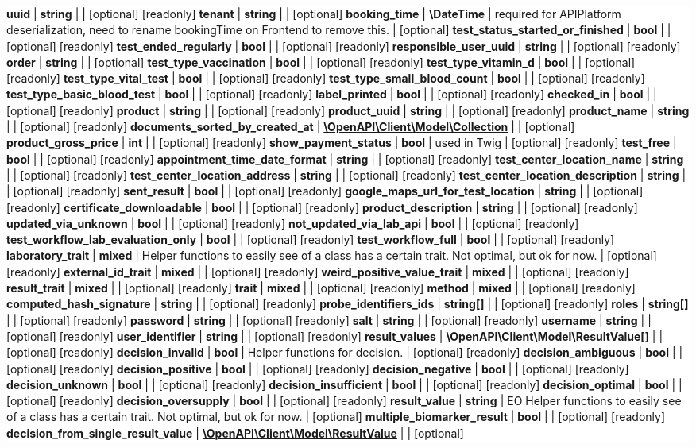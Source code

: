 **uuid** | **string** |  | [optional] [readonly]
**tenant** | **string** |  | [optional]
**booking_time** | **\DateTime** | required for APIPlatform deserialization, need to rename bookingTime on Frontend to remove this. | [optional]
**test_status_started_or_finished** | **bool** |  | [optional] [readonly]
**test_ended_regularly** | **bool** |  | [optional] [readonly]
**responsible_user_uuid** | **string** |  | [optional] [readonly]
**order** | **string** |  | [optional]
**test_type_vaccination** | **bool** |  | [optional] [readonly]
**test_type_vitamin_d** | **bool** |  | [optional] [readonly]
**test_type_vital_test** | **bool** |  | [optional] [readonly]
**test_type_small_blood_count** | **bool** |  | [optional] [readonly]
**test_type_basic_blood_test** | **bool** |  | [optional] [readonly]
**label_printed** | **bool** |  | [optional] [readonly]
**checked_in** | **bool** |  | [optional] [readonly]
**product** | **string** |  | [optional] [readonly]
**product_uuid** | **string** |  | [optional] [readonly]
**product_name** | **string** |  | [optional] [readonly]
**documents_sorted_by_created_at** | [**\OpenAPI\Client\Model\Collection**](Collection.md) |  | [optional]
**product_gross_price** | **int** |  | [optional] [readonly]
**show_payment_status** | **bool** | used in Twig | [optional] [readonly]
**test_free** | **bool** |  | [optional] [readonly]
**appointment_time_date_format** | **string** |  | [optional] [readonly]
**test_center_location_name** | **string** |  | [optional] [readonly]
**test_center_location_address** | **string** |  | [optional] [readonly]
**test_center_location_description** | **string** |  | [optional] [readonly]
**sent_result** | **bool** |  | [optional] [readonly]
**google_maps_url_for_test_location** | **string** |  | [optional] [readonly]
**certificate_downloadable** | **bool** |  | [optional] [readonly]
**product_description** | **string** |  | [optional] [readonly]
**updated_via_unknown** | **bool** |  | [optional] [readonly]
**not_updated_via_lab_api** | **bool** |  | [optional] [readonly]
**test_workflow_lab_evaluation_only** | **bool** |  | [optional] [readonly]
**test_workflow_full** | **bool** |  | [optional] [readonly]
**laboratory_trait** | **mixed** | Helper functions to easily see of a class has a certain trait. Not optimal, but ok for now. | [optional] [readonly]
**external_id_trait** | **mixed** |  | [optional] [readonly]
**weird_positive_value_trait** | **mixed** |  | [optional] [readonly]
**result_trait** | **mixed** |  | [optional] [readonly]
**trait** | **mixed** |  | [optional] [readonly]
**method** | **mixed** |  | [optional] [readonly]
**computed_hash_signature** | **string** |  | [optional] [readonly]
**probe_identifiers_ids** | **string[]** |  | [optional] [readonly]
**roles** | **string[]** |  | [optional] [readonly]
**password** | **string** |  | [optional] [readonly]
**salt** | **string** |  | [optional] [readonly]
**username** | **string** |  | [optional] [readonly]
**user_identifier** | **string** |  | [optional] [readonly]
**result_values** | [**\OpenAPI\Client\Model\ResultValue[]**](ResultValue.md) |  | [optional] [readonly]
**decision_invalid** | **bool** | Helper functions for decision. | [optional] [readonly]
**decision_ambiguous** | **bool** |  | [optional] [readonly]
**decision_positive** | **bool** |  | [optional] [readonly]
**decision_negative** | **bool** |  | [optional] [readonly]
**decision_unknown** | **bool** |  | [optional] [readonly]
**decision_insufficient** | **bool** |  | [optional] [readonly]
**decision_optimal** | **bool** |  | [optional] [readonly]
**decision_oversupply** | **bool** |  | [optional] [readonly]
**result_value** | **string** | EO Helper functions to easily see of a class has a certain trait. Not optimal, but ok for now. | [optional]
**multiple_biomarker_result** | **bool** |  | [optional] [readonly]
**decision_from_single_result_value** | [**\OpenAPI\Client\Model\ResultValue**](ResultValue.md) |  | [optional]